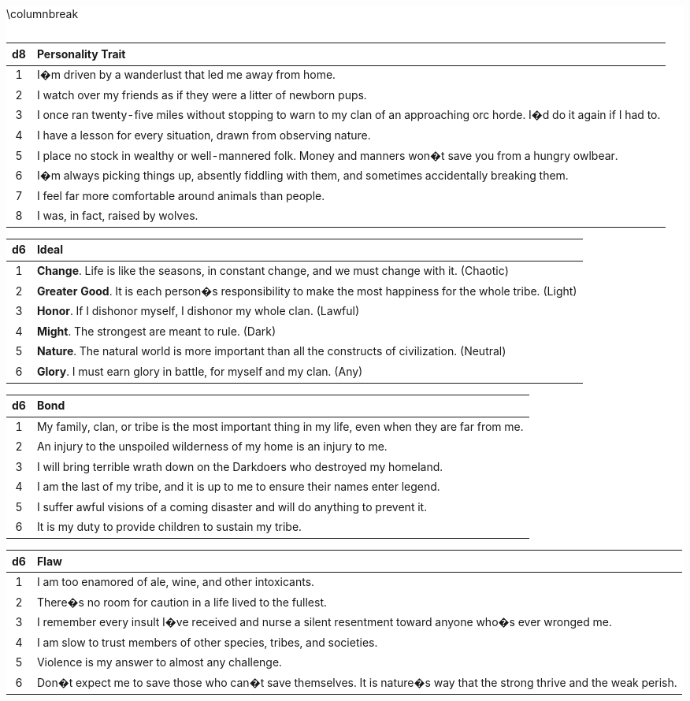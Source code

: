 \columnbreak

<div style='margin-top:26px'></div>

|d8|Personality Trait|
|:---:|:----------|
|1|I�m driven by a wanderlust that led me away from home.|
|2|I watch over my friends as if they were a litter of newborn pups.|
|3|I once ran twenty-five miles without stopping to warn to my clan of an approaching orc horde. I�d do it again if I had to.|
|4|I have a lesson for every situation, drawn from observing nature.|
|5|I place no stock in wealthy or well-mannered folk. Money and manners won�t save you from a hungry owlbear.|
|6|I�m always picking things up, absently fiddling with them, and sometimes accidentally breaking them.|
|7|I feel far more comfortable around animals than people.|
|8|I was, in fact, raised by wolves.|

|d6|Ideal|
|:---:|:----------|
|1|**Change**. Life is like the seasons, in constant change, and we must change with it. (Chaotic)|
|2|**Greater Good**. It is each person�s responsibility to make the most happiness for the whole tribe. (Light)|
|3|**Honor**. If I dishonor myself, I dishonor my whole clan. (Lawful)|
|4|**Might**. The strongest are meant to rule. (Dark)|
|5|**Nature**. The natural world is more important than all the constructs of civilization. (Neutral)|
|6|**Glory**. I must earn glory in battle, for myself and my clan. (Any)|

|d6|Bond|
|:---:|:----------|
|1|My family, clan, or tribe is the most important thing in my life, even when they are far from me.|
|2|An injury to the unspoiled wilderness of my home is an injury to me.|
|3|I will bring terrible wrath down on the Darkdoers who destroyed my homeland.|
|4|I am the last of my tribe, and it is up to me to ensure their names enter legend.|
|5|I suffer awful visions of a coming disaster and will do anything to prevent it.|
|6|It is my duty to provide children to sustain my tribe.|

|d6|Flaw|
|:---:|:----------|
|1|I am too enamored of ale, wine, and other intoxicants.|
|2|There�s no room for caution in a life lived to the fullest.|
|3|I remember every insult I�ve received and nurse a silent resentment toward anyone who�s ever wronged me.|
|4|I am slow to trust members of other species, tribes, and societies.|
|5|Violence is my answer to almost any challenge.|
|6|Don�t expect me to save those who can�t save themselves. It is nature�s way that the strong thrive and the weak perish.|
